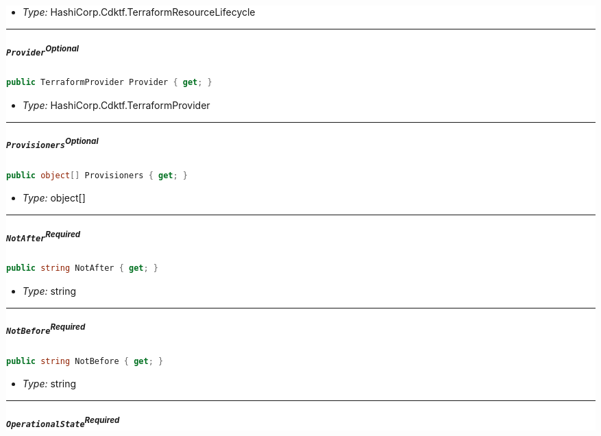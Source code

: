 - *Type:* HashiCorp.Cdktf.TerraformResourceLifecycle

---

##### `Provider`<sup>Optional</sup> <a name="Provider" id="@cdktf/provider-upcloud.loadbalancerManualCertificateBundle.LoadbalancerManualCertificateBundle.property.provider"></a>

```csharp
public TerraformProvider Provider { get; }
```

- *Type:* HashiCorp.Cdktf.TerraformProvider

---

##### `Provisioners`<sup>Optional</sup> <a name="Provisioners" id="@cdktf/provider-upcloud.loadbalancerManualCertificateBundle.LoadbalancerManualCertificateBundle.property.provisioners"></a>

```csharp
public object[] Provisioners { get; }
```

- *Type:* object[]

---

##### `NotAfter`<sup>Required</sup> <a name="NotAfter" id="@cdktf/provider-upcloud.loadbalancerManualCertificateBundle.LoadbalancerManualCertificateBundle.property.notAfter"></a>

```csharp
public string NotAfter { get; }
```

- *Type:* string

---

##### `NotBefore`<sup>Required</sup> <a name="NotBefore" id="@cdktf/provider-upcloud.loadbalancerManualCertificateBundle.LoadbalancerManualCertificateBundle.property.notBefore"></a>

```csharp
public string NotBefore { get; }
```

- *Type:* string

---

##### `OperationalState`<sup>Required</sup> <a name="OperationalState" id="@cdktf/provider-upcloud.loadbalancerManualCertificateBundle.LoadbalancerManualCertificateBundle.property.operationalState"></a>
